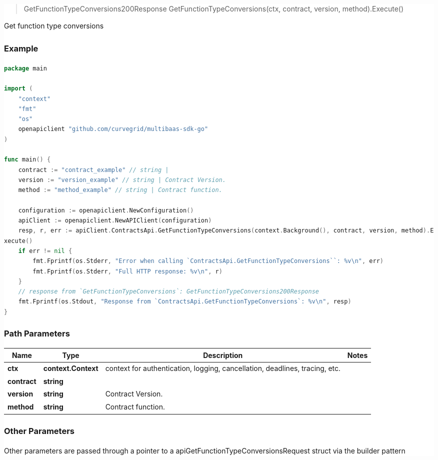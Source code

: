 > GetFunctionTypeConversions200Response GetFunctionTypeConversions(ctx, contract, version, method).Execute()

Get function type conversions



### Example

```go
package main

import (
    "context"
    "fmt"
    "os"
    openapiclient "github.com/curvegrid/multibaas-sdk-go"
)

func main() {
    contract := "contract_example" // string | 
    version := "version_example" // string | Contract Version.
    method := "method_example" // string | Contract function.

    configuration := openapiclient.NewConfiguration()
    apiClient := openapiclient.NewAPIClient(configuration)
    resp, r, err := apiClient.ContractsApi.GetFunctionTypeConversions(context.Background(), contract, version, method).Execute()
    if err != nil {
        fmt.Fprintf(os.Stderr, "Error when calling `ContractsApi.GetFunctionTypeConversions``: %v\n", err)
        fmt.Fprintf(os.Stderr, "Full HTTP response: %v\n", r)
    }
    // response from `GetFunctionTypeConversions`: GetFunctionTypeConversions200Response
    fmt.Fprintf(os.Stdout, "Response from `ContractsApi.GetFunctionTypeConversions`: %v\n", resp)
}
```

### Path Parameters


Name | Type | Description  | Notes
------------- | ------------- | ------------- | -------------
**ctx** | **context.Context** | context for authentication, logging, cancellation, deadlines, tracing, etc.
**contract** | **string** |  | 
**version** | **string** | Contract Version. | 
**method** | **string** | Contract function. | 

### Other Parameters

Other parameters are passed through a pointer to a apiGetFunctionTypeConversionsRequest struct via the builder pattern
